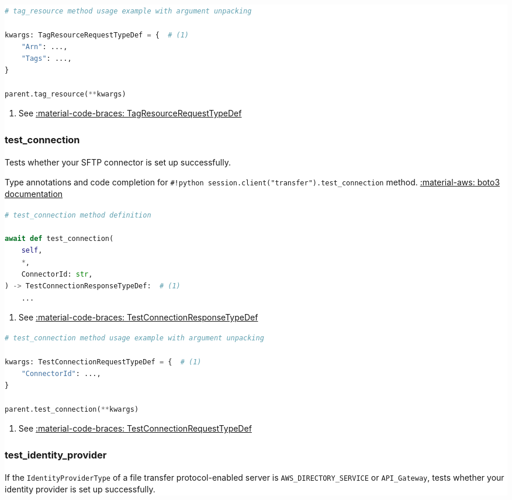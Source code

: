 ```python
# tag_resource method usage example with argument unpacking

kwargs: TagResourceRequestTypeDef = {  # (1)
    "Arn": ...,
    "Tags": ...,
}

parent.tag_resource(**kwargs)
```

1. See [:material-code-braces: TagResourceRequestTypeDef](./type_defs.md#tagresourcerequesttypedef)

### test\_connection

Tests whether your SFTP connector is set up successfully.

Type annotations and code completion for `#!python session.client("transfer").test_connection` method.
[:material-aws: boto3 documentation](https://boto3.amazonaws.com/v1/documentation/api/latest/reference/services/transfer.html#Transfer.Client)

```python
# test_connection method definition

await def test_connection(
    self,
    *,
    ConnectorId: str,
) -> TestConnectionResponseTypeDef:  # (1)
    ...
```

1. See [:material-code-braces: TestConnectionResponseTypeDef](./type_defs.md#testconnectionresponsetypedef)


```python
# test_connection method usage example with argument unpacking

kwargs: TestConnectionRequestTypeDef = {  # (1)
    "ConnectorId": ...,
}

parent.test_connection(**kwargs)
```

1. See [:material-code-braces: TestConnectionRequestTypeDef](./type_defs.md#testconnectionrequesttypedef)

### test\_identity\_provider

If the <code>IdentityProviderType</code> of a file transfer protocol-enabled
server is <code>AWS_DIRECTORY_SERVICE</code> or <code>API_Gateway</code>, tests
whether your identity provider is set up successfully.
